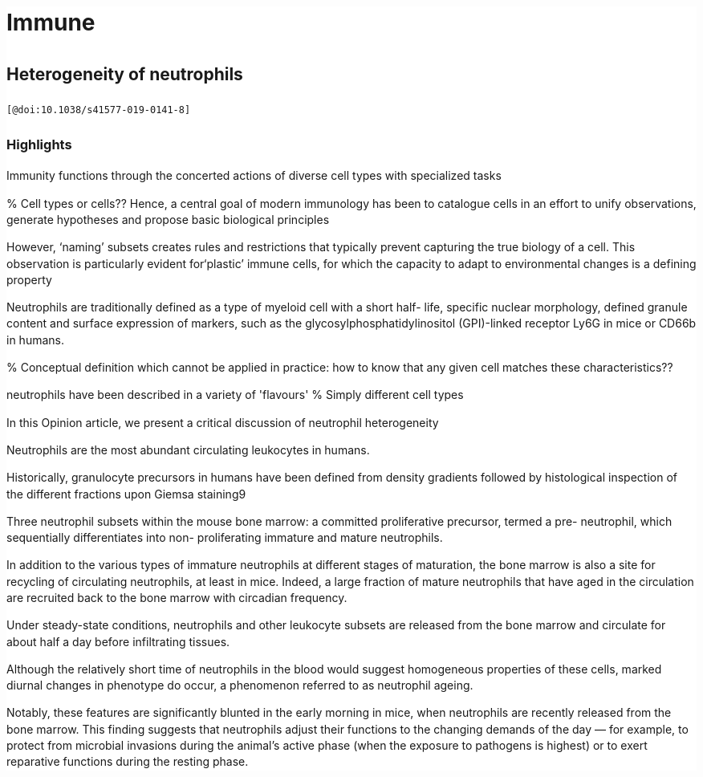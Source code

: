 # Immune

## Heterogeneity of neutrophils
    [@doi:10.1038/s41577-019-0141-8]
    
### Highlights

Immunity functions through the concerted actions of diverse cell types with specialized tasks

% Cell types or cells??
Hence, a central goal of modern immunology has been to catalogue cells in an effort to unify observations, generate hypotheses and propose basic biological principles

However, ‘naming’ subsets creates rules and restrictions that typically prevent capturing the true biology of a cell. This observation is particularly evident for‘plastic’ immune cells, for which the capacity to adapt to environmental changes is a defining property


Neutrophils are traditionally defined as a type of myeloid cell with a short half- life, specific nuclear morphology, defined granule content and surface expression of markers, such as the glycosylphosphatidylinositol (GPI)-linked
receptor Ly6G in mice or CD66b in humans.

% Conceptual definition which cannot be applied in practice: how to know that any given cell matches these characteristics??

neutrophils have been described in a variety of 'flavours'
% Simply different cell types

In this Opinion article, we present
a critical discussion of neutrophil heterogeneity

Neutrophils are the most abundant circulating leukocytes in humans.

Historically, granulocyte precursors in humans have been defined from density gradients followed by histological inspection of the different fractions upon Giemsa staining9

Three neutrophil subsets within the mouse bone marrow: a committed proliferative precursor, termed a pre- neutrophil, which sequentially differentiates into non- proliferating immature and mature neutrophils.

In addition to the various types of immature neutrophils at different stages of maturation, the bone marrow is also a site for recycling of circulating neutrophils, at least in mice. Indeed, a large fraction of mature neutrophils that have aged in the circulation are recruited back to the bone marrow with circadian frequency.

Under steady-state conditions, neutrophils and other leukocyte subsets are released from the bone marrow and circulate for about half a day before infiltrating tissues.

Although the relatively short time of neutrophils in the blood would suggest homogeneous properties of these cells, marked diurnal changes in phenotype do occur, a phenomenon referred to as neutrophil ageing.

Notably, these features are significantly blunted in the early morning in mice, when neutrophils are recently released from the bone marrow. This finding suggests that neutrophils adjust their functions to the changing demands of the day — for example, to protect from microbial invasions during the animal’s active phase (when the exposure to pathogens is highest) or to exert reparative functions during the resting phase. 
